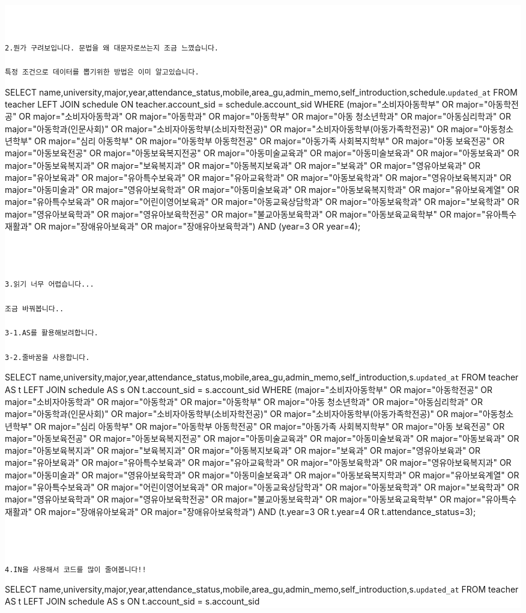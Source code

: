 ```



2.뭔가 구려보입니다. 문법을 왜 대문자로쓰는지 조금 느꼈습니다.

특정 조건으로 데이터를 뽑기위한 방법은 이미 알고있습니다.

```
SELECT name,university,major,year,attendance_status,mobile,area_gu,admin_memo,self_introduction,schedule.`updated_at` FROM teacher LEFT JOIN schedule ON teacher.account_sid = schedule.account_sid WHERE (major="소비자아동학부" OR major="아동학전공" OR major="소비자아동학과" OR major="아동학과" OR major="아동학부" OR major="아동 청소년학과" OR major="아동심리학과" OR major="아동학과(인문사회)" OR major="소비자아동학부(소비자학전공)"  OR major="소비자아동학부(아동가족학전공)" OR major="아동청소년학부" OR major="심리 아동학부" OR major="아동학부 아동학전공" OR major="아동가족 사회복지학부" OR major="아동 보육전공"  OR major="아동보육전공" OR major="아동보육복지전공" OR major="아동미술교육과" OR major="아동미술보육과" OR major="아동보육과" OR major="아동보육복지과" OR major="보육복지과" OR major="아동복지보육과" OR major="보육과" OR major="영유아보육과" OR major="유아보육과" OR major="유아특수보육과" OR major="유아교육학과" OR major="아동보육학과" OR major="영유아보육복지과" OR major="아동미술과" OR major="영유아보육학과" OR major="아동미술보육과" OR major="아동보육복지학과" OR major="유아보육계열" OR major="유아특수보육과" OR major="어린이영어보육과" OR major="아동교육상담학과" OR major="아동보육학과" OR major="보육학과" OR major="영유아보육학과" OR major="영유아보육학전공" OR major="불교아동보육학과" OR major="아동보육교육학부" OR major="유아특수재활과" OR major="장애유아보육과" OR major="장애유아보육학과") AND (year=3 OR year=4);

```



3.읽기 너무 어렵습니다...

조금 바꿔봅니다..

3-1.AS를 활용해보려합니다.

3-2.줄바꿈을 사용합니다.

```
SELECT name,university,major,year,attendance_status,mobile,area_gu,admin_memo,self_introduction,s.`updated_at`
FROM teacher AS t
LEFT JOIN schedule AS s
   ON t.account_sid = s.account_sid
WHERE (major="소비자아동학부" OR major="아동학전공" OR major="소비자아동학과" OR major="아동학과" OR major="아동학부" OR major="아동 청소년학과" OR major="아동심리학과" OR major="아동학과(인문사회)" OR major="소비자아동학부(소비자학전공)"  OR major="소비자아동학부(아동가족학전공)" OR major="아동청소년학부" OR major="심리 아동학부" OR major="아동학부 아동학전공" OR major="아동가족 사회복지학부" OR major="아동 보육전공"  OR major="아동보육전공" OR major="아동보육복지전공" OR major="아동미술교육과" OR major="아동미술보육과" OR major="아동보육과" OR major="아동보육복지과" OR major="보육복지과" OR major="아동복지보육과" OR major="보육과" OR major="영유아보육과" OR major="유아보육과" OR major="유아특수보육과" OR major="유아교육학과" OR major="아동보육학과" OR major="영유아보육복지과" OR major="아동미술과" OR major="영유아보육학과" OR major="아동미술보육과" OR major="아동보육복지학과" OR major="유아보육계열" OR major="유아특수보육과" OR major="어린이영어보육과" OR major="아동교육상담학과" OR major="아동보육학과" OR major="보육학과" OR major="영유아보육학과" OR major="영유아보육학전공" OR major="불교아동보육학과" OR major="아동보육교육학부" OR major="유아특수재활과" OR major="장애유아보육과" OR major="장애유아보육학과") AND (t.year=3 OR t.year=4 OR t.attendance_status=3);

```



4.IN을 사용해서 코드를 많이 줄여봅니다!!

```
SELECT name,university,major,year,attendance_status,mobile,area_gu,admin_memo,self_introduction,s.`updated_at`
FROM teacher AS t
LEFT JOIN schedule AS s
   ON t.account_sid = s.account_sid